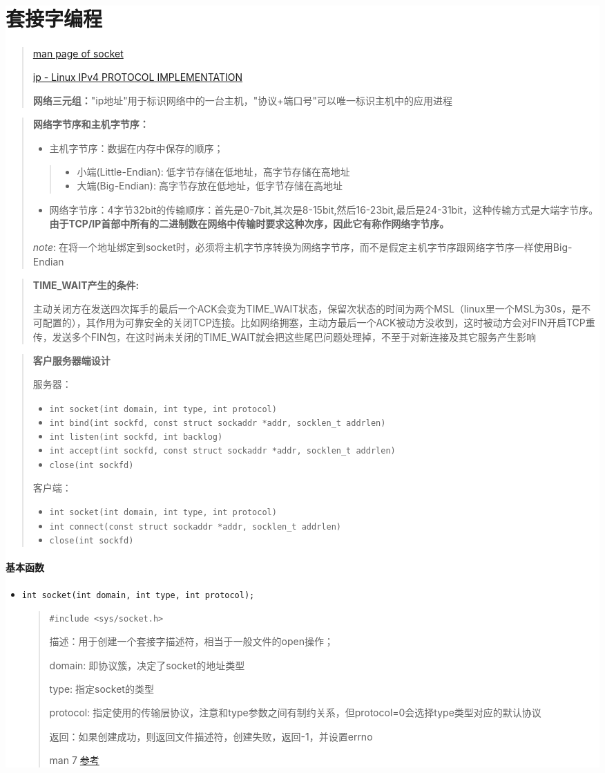 # 套接字编程
> [man page of socket](http://man7.org/linux/man-pages/man7/socket.7.html)
>
> [ip - Linux IPv4 PROTOCOL IMPLEMENTATION](http://man7.org/linux/man-pages/man7/ip.7.html)
>
> **网络三元组：**"ip地址"用于标识网络中的一台主机，"协议+端口号"可以唯一标识主机中的应用进程

> **网络字节序和主机字节序：**
> - 主机字节序：数据在内存中保存的顺序；
>> - 小端(Little-Endian): 低字节存储在低地址，高字节存储在高地址
>> - 大端(Big-Endian): 高字节存放在低地址，低字节存储在高地址
> - 网络字节序：4字节32bit的传输顺序：首先是0-7bit,其次是8-15bit,然后16-23bit,最后是24-31bit，这种传输方式是大端字节序。**由于TCP/IP首部中所有的二进制数在网络中传输时要求这种次序，因此它有称作网络字节序。**
>
> *note*: 在将一个地址绑定到socket时，必须将主机字节序转换为网络字节序，而不是假定主机字节序跟网络字节序一样使用Big-Endian

> **TIME_WAIT产生的条件:**
>
> 主动关闭方在发送四次挥手的最后一个ACK会变为TIME_WAIT状态，保留次状态的时间为两个MSL（linux里一个MSL为30s，是不可配置的），其作用为可靠安全的关闭TCP连接。比如网络拥塞，主动方最后一个ACK被动方没收到，这时被动方会对FIN开启TCP重传，发送多个FIN包，在这时尚未关闭的TIME_WAIT就会把这些尾巴问题处理掉，不至于对新连接及其它服务产生影响

> **客户服务器端设计**
>
> 服务器：
> - `int socket(int domain, int type, int protocol)`
> - `int bind(int sockfd, const struct sockaddr *addr, socklen_t addrlen)`
> - `int listen(int sockfd, int backlog)`
> - `int accept(int sockfd, const struct sockaddr *addr, socklen_t addrlen)`
> - `close(int sockfd)`
>
> 客户端：
> - `int socket(int domain, int type, int protocol)`
> - `int connect(const struct sockaddr *addr, socklen_t addrlen)`
> - `close(int sockfd)`


#### 基本函数
- `int socket(int domain, int type, int protocol);`
  > `#include <sys/socket.h>`
  >
  > 描述：用于创建一个套接字描述符，相当于一般文件的open操作；
  >
  > domain: 即协议簇，决定了socket的地址类型
  >
  > type: 指定socket的类型
  >
  > protocol: 指定使用的传输层协议，注意和type参数之间有制约关系，但protocol=0会选择type类型对应的默认协议
  >
  > 返回：如果创建成功，则返回文件描述符，创建失败，返回-1，并设置errno
  >
  > man 7 [参考](http://man7.org/linux/man-pages/man2/socket.2.html)
